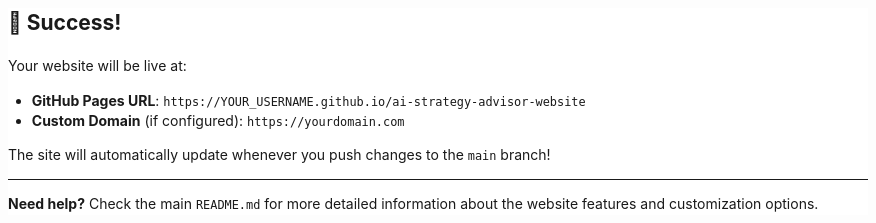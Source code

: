 ## 🎉 Success!

Your website will be live at:
- **GitHub Pages URL**: `https://YOUR_USERNAME.github.io/ai-strategy-advisor-website`
- **Custom Domain** (if configured): `https://yourdomain.com`

The site will automatically update whenever you push changes to the `main` branch!

---

**Need help?** Check the main `README.md` for more detailed information about the website features and customization options. 
